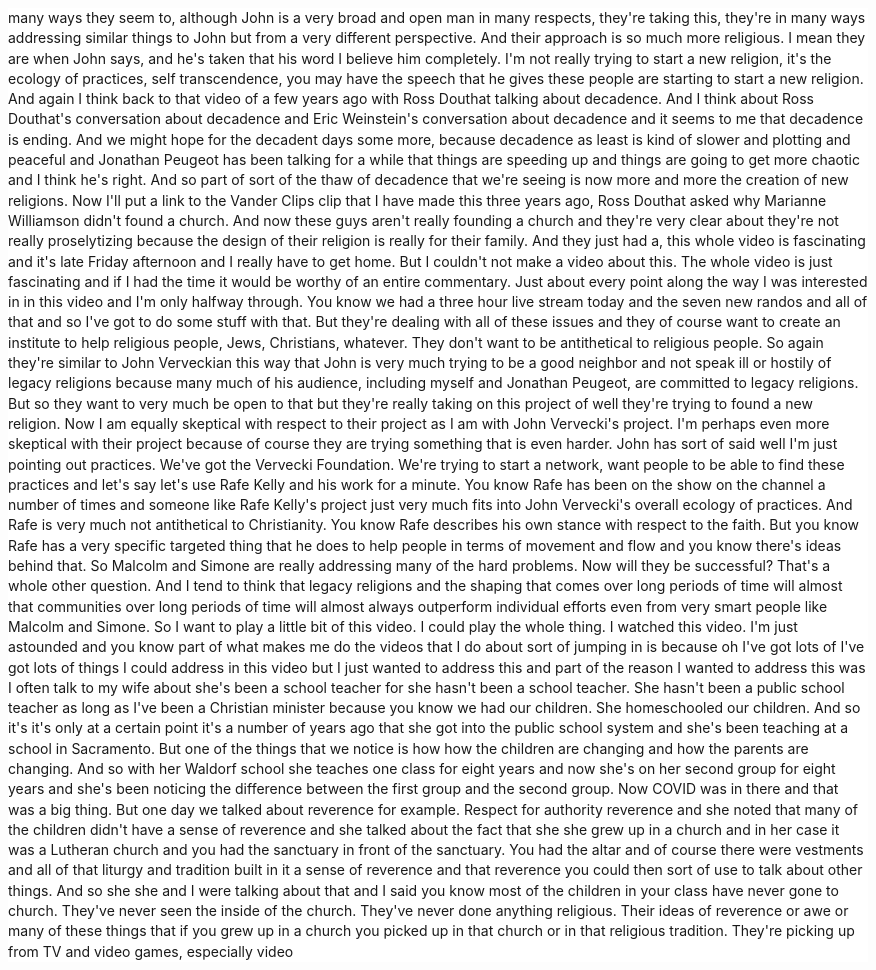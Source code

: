 many ways they seem to, although John is a very broad and open man in many respects, they're taking this, they're in many ways addressing similar things to John but from a very different perspective. And their approach is so much more religious. I mean they are when John says, and he's taken that his word I believe him completely. I'm not really trying to start a new religion, it's the ecology of practices, self transcendence, you may have the speech that he gives these people are starting to start a new religion. And again I think back to that video of a few years ago with Ross Douthat talking about decadence. And I think about Ross Douthat's conversation about decadence and Eric Weinstein's conversation about decadence and it seems to me that decadence is ending. And we might hope for the decadent days some more, because decadence as least is kind of slower and plotting and peaceful and Jonathan Peugeot has been talking for a while that things are speeding up and things are going to get more chaotic and I think he's right. And so part of sort of the thaw of decadence that we're seeing is now more and more the creation of new religions. Now I'll put a link to the Vander Clips clip that I have made this three years ago, Ross Douthat asked why Marianne Williamson didn't found a church. And now these guys aren't really founding a church and they're very clear about they're not really proselytizing because the design of their religion is really for their family. And they just had a, this whole video is fascinating and it's late Friday afternoon and I really have to get home. But I couldn't not make a video about this. The whole video is just fascinating and if I had the time it would be worthy of an entire commentary. Just about every point along the way I was interested in in this video and I'm only halfway through. You know we had a three hour live stream today and the seven new randos and all of that and so I've got to do some stuff with that. But they're dealing with all of these issues and they of course want to create an institute to help religious people, Jews, Christians, whatever. They don't want to be antithetical to religious people. So again they're similar to John Verveckian this way that John is very much trying to be a good neighbor and not speak ill or hostily of legacy religions because many much of his audience, including myself and Jonathan Peugeot, are committed to legacy religions. But so they want to very much be open to that but they're really taking on this project of well they're trying to found a new religion. Now I am equally skeptical with respect to their project as I am with John Vervecki's project. I'm perhaps even more skeptical with their project because of course they are trying something that is even harder. John has sort of said well I'm just pointing out practices. We've got the Vervecki Foundation. We're trying to start a network, want people to be able to find these practices and let's say let's use Rafe Kelly and his work for a minute. You know Rafe has been on the show on the channel a number of times and someone like Rafe Kelly's project just very much fits into John Vervecki's overall ecology of practices. And Rafe is very much not antithetical to Christianity. You know Rafe describes his own stance with respect to the faith. But you know Rafe has a very specific targeted thing that he does to help people in terms of movement and flow and you know there's ideas behind that. So Malcolm and Simone are really addressing many of the hard problems. Now will they be successful? That's a whole other question. And I tend to think that legacy religions and the shaping that comes over long periods of time will almost that communities over long periods of time will almost always outperform individual efforts even from very smart people like Malcolm and Simone. So I want to play a little bit of this video. I could play the whole thing. I watched this video. I'm just astounded and you know part of what makes me do the videos that I do about sort of jumping in is because oh I've got lots of I've got lots of things I could address in this video but I just wanted to address this and part of the reason I wanted to address this was I often talk to my wife about she's been a school teacher for she hasn't been a school teacher. She hasn't been a public school teacher as long as I've been a Christian minister because you know we had our children. She homeschooled our children. And so it's it's only at a certain point it's a number of years ago that she got into the public school system and she's been teaching at a school in Sacramento. But one of the things that we notice is how how the children are changing and how the parents are changing. And so with her Waldorf school she teaches one class for eight years and now she's on her second group for eight years and she's been noticing the difference between the first group and the second group. Now COVID was in there and that was a big thing. But one day we talked about reverence for example. Respect for authority reverence and she noted that many of the children didn't have a sense of reverence and she talked about the fact that she she grew up in a church and in her case it was a Lutheran church and you had the sanctuary in front of the sanctuary. You had the altar and of course there were vestments and all of that liturgy and tradition built in it a sense of reverence and that reverence you could then sort of use to talk about other things. And so she she and I were talking about that and I said you know most of the children in your class have never gone to church. They've never seen the inside of the church. They've never done anything religious. Their ideas of reverence or awe or many of these things that if you grew up in a church you picked up in that church or in that religious tradition. They're picking up from TV and video games, especially video